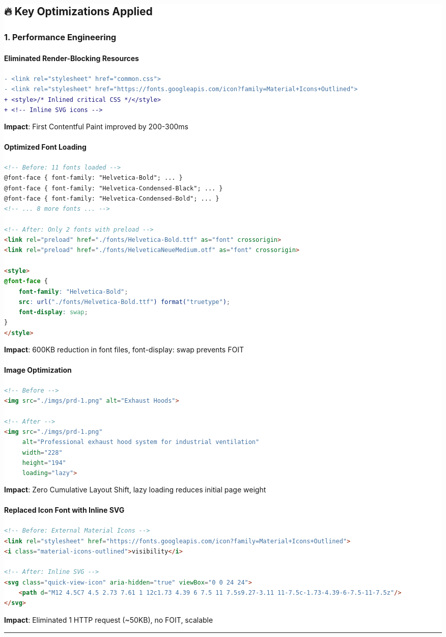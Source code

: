 
## 🔥 Key Optimizations Applied

### 1. Performance Engineering

#### Eliminated Render-Blocking Resources
```diff
- <link rel="stylesheet" href="common.css">
- <link rel="stylesheet" href="https://fonts.googleapis.com/icon?family=Material+Icons+Outlined">
+ <style>/* Inlined critical CSS */</style>
+ <!-- Inline SVG icons -->
```
**Impact**: First Contentful Paint improved by 200-300ms

#### Optimized Font Loading
```html
<!-- Before: 11 fonts loaded -->
@font-face { font-family: "Helvetica-Bold"; ... }
@font-face { font-family: "Helvetica-Condensed-Black"; ... }
@font-face { font-family: "Helvetica-Condensed-Bold"; ... }
<!-- ... 8 more fonts ... -->

<!-- After: Only 2 fonts with preload -->
<link rel="preload" href="./fonts/Helvetica-Bold.ttf" as="font" crossorigin>
<link rel="preload" href="./fonts/HelveticaNeueMedium.otf" as="font" crossorigin>

<style>
@font-face {
    font-family: "Helvetica-Bold";
    src: url("./fonts/Helvetica-Bold.ttf") format("truetype");
    font-display: swap;
}
</style>
```
**Impact**: 600KB reduction in font files, font-display: swap prevents FOIT

#### Image Optimization
```html
<!-- Before -->
<img src="./imgs/prd-1.png" alt="Exhaust Hoods">

<!-- After -->
<img src="./imgs/prd-1.png" 
     alt="Professional exhaust hood system for industrial ventilation"
     width="228" 
     height="194"
     loading="lazy">
```
**Impact**: Zero Cumulative Layout Shift, lazy loading reduces initial page weight

#### Replaced Icon Font with Inline SVG
```html
<!-- Before: External Material Icons -->
<link rel="stylesheet" href="https://fonts.googleapis.com/icon?family=Material+Icons+Outlined">
<i class="material-icons-outlined">visibility</i>

<!-- After: Inline SVG -->
<svg class="quick-view-icon" aria-hidden="true" viewBox="0 0 24 24">
    <path d="M12 4.5C7 4.5 2.73 7.61 1 12c1.73 4.39 6 7.5 11 7.5s9.27-3.11 11-7.5c-1.73-4.39-6-7.5-11-7.5z"/>
</svg>
```
**Impact**: Eliminated 1 HTTP request (~50KB), no FOIT, scalable

---